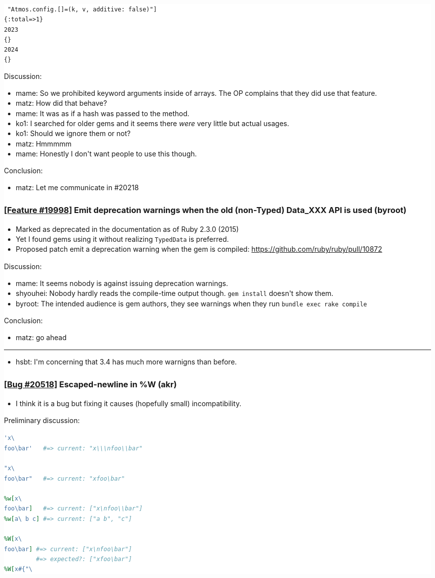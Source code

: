 ```
 "Atmos.config.[]=(k, v, additive: false)"]
{:total=>1}
2023
{}
2024
{}
```

Discussion:

* mame: So we prohibited keyword arguments inside of arrays.  The OP complains that they did use that feature.
* matz: How did that behave?
* mame: It was as if a hash was passed to the method.
* ko1: I searched for older gems and it seems there _were_ very little but actual usages.
* ko1: Should we ignore them or not?
* matz: Hmmmmm
* mame: Honestly I don't want people to use this though.

Conclusion:

* matz: Let me communicate in #20218

### [[Feature #19998]](https://bugs.ruby-lang.org/issues/19998) Emit deprecation warnings when the old (non-Typed) Data_XXX API is used (byroot)

- Marked as deprecated in the documentation as of Ruby 2.3.0 (2015)
- Yet I found gems using it without realizing `TypedData` is preferred.
- Proposed patch emit a deprecation warning when the gem is compiled: https://github.com/ruby/ruby/pull/10872

Discussion:

* mame: It seems nobody is against issuing deprecation warnings.
* shyouhei: Nobody hardly reads the compile-time output though. `gem install` doesn't show them.
* byroot: The intended audience is gem authors, they see warnings when they run `bundle exec rake compile`

Conclusion:

* matz: go ahead

----

* hsbt: I'm concerning that 3.4 has much more warnigns than before.

### [[Bug #20518]](https://bugs.ruby-lang.org/issues/20518) Escaped-newline in %W (akr)

* I think it is a bug but fixing it causes (hopefully small) incompatibility.

Preliminary discussion:

```ruby
'x\
foo\bar'   #=> current: "x\\\nfoo\\bar"

"x\
foo\bar"   #=> current: "xfoo\bar"

%w[x\
foo\bar]   #=> current: ["x\nfoo\\bar"]
%w[a\ b c] #=> current: ["a b", "c"]

%W[x\
foo\bar] #=> current: ["x\nfoo\bar"]
         #=> expected?: ["xfoo\bar"]
%W[x#{"\
```